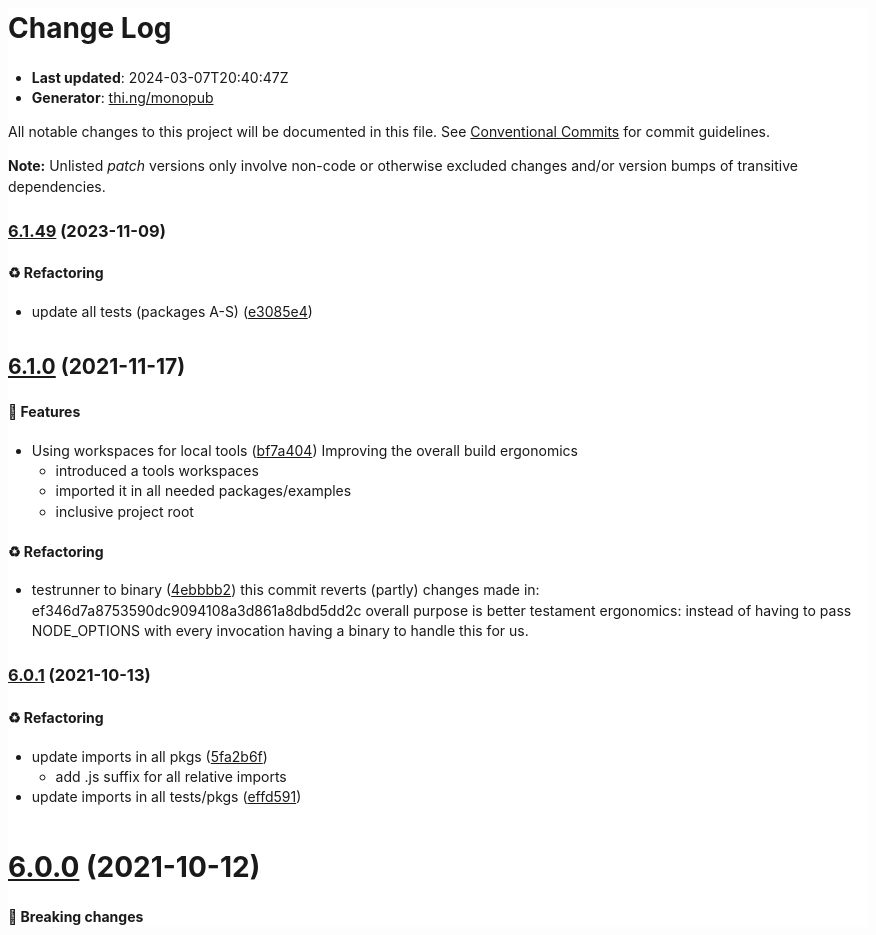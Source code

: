 # Change Log

- **Last updated**: 2024-03-07T20:40:47Z
- **Generator**: [thi.ng/monopub](https://thi.ng/monopub)

All notable changes to this project will be documented in this file.
See [Conventional Commits](https://conventionalcommits.org/) for commit guidelines.

**Note:** Unlisted _patch_ versions only involve non-code or otherwise excluded changes
and/or version bumps of transitive dependencies.

### [6.1.49](https://github.com/thi-ng/umbrella/tree/@thi.ng/malloc@6.1.49) (2023-11-09)

#### ♻️ Refactoring

- update all tests (packages A-S) ([e3085e4](https://github.com/thi-ng/umbrella/commit/e3085e4))

## [6.1.0](https://github.com/thi-ng/umbrella/tree/@thi.ng/malloc@6.1.0) (2021-11-17)

#### 🚀 Features

- Using workspaces for local tools ([bf7a404](https://github.com/thi-ng/umbrella/commit/bf7a404))
  Improving the overall build ergonomics
  - introduced a tools workspaces
  - imported it in all needed packages/examples
  - inclusive project root

#### ♻️ Refactoring

- testrunner to binary ([4ebbbb2](https://github.com/thi-ng/umbrella/commit/4ebbbb2))
  this commit reverts (partly) changes made in:
  ef346d7a8753590dc9094108a3d861a8dbd5dd2c
  overall purpose is better testament ergonomics:
  instead of having to pass NODE_OPTIONS with every invocation
  having a binary to handle this for us.

### [6.0.1](https://github.com/thi-ng/umbrella/tree/@thi.ng/malloc@6.0.1) (2021-10-13)

#### ♻️ Refactoring

- update imports in all pkgs ([5fa2b6f](https://github.com/thi-ng/umbrella/commit/5fa2b6f))
  - add .js suffix for all relative imports
- update imports in all tests/pkgs ([effd591](https://github.com/thi-ng/umbrella/commit/effd591))

# [6.0.0](https://github.com/thi-ng/umbrella/tree/@thi.ng/malloc@6.0.0) (2021-10-12)

#### 🛑 Breaking changes
